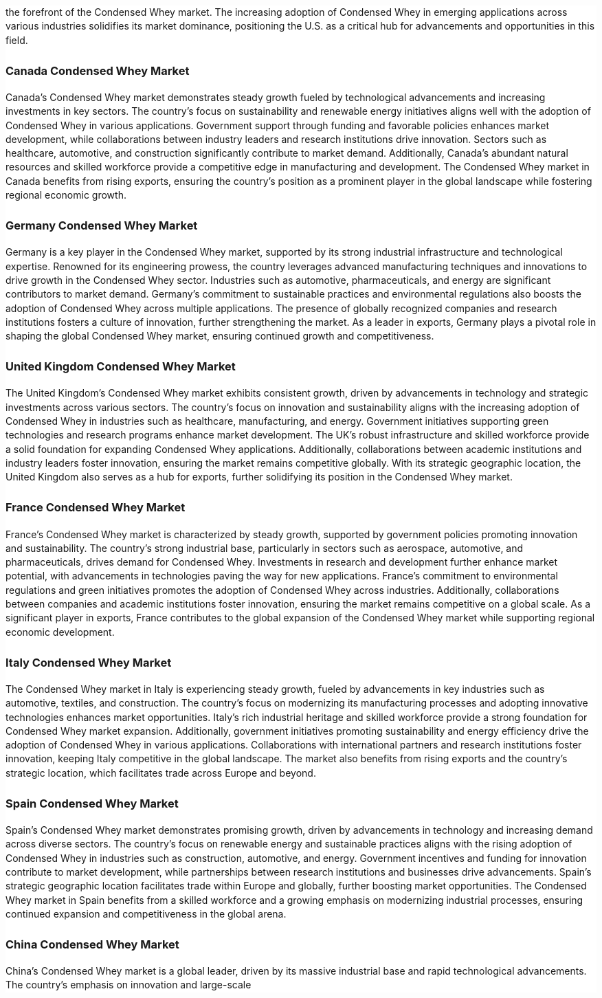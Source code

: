 the forefront of the Condensed Whey market. The increasing adoption of Condensed Whey in emerging applications across various industries solidifies its market dominance, positioning the U.S. as a critical hub for advancements and opportunities in this field.</p><h3>Canada Condensed Whey Market</h3><p>Canada&rsquo;s Condensed Whey market demonstrates steady growth fueled by technological advancements and increasing investments in key sectors. The country&rsquo;s focus on sustainability and renewable energy initiatives aligns well with the adoption of Condensed Whey in various applications. Government support through funding and favorable policies enhances market development, while collaborations between industry leaders and research institutions drive innovation. Sectors such as healthcare, automotive, and construction significantly contribute to market demand. Additionally, Canada&rsquo;s abundant natural resources and skilled workforce provide a competitive edge in manufacturing and development. The Condensed Whey market in Canada benefits from rising exports, ensuring the country&rsquo;s position as a prominent player in the global landscape while fostering regional economic growth.</p><h3>Germany Condensed Whey Market</h3><p>Germany is a key player in the Condensed Whey market, supported by its strong industrial infrastructure and technological expertise. Renowned for its engineering prowess, the country leverages advanced manufacturing techniques and innovations to drive growth in the Condensed Whey sector. Industries such as automotive, pharmaceuticals, and energy are significant contributors to market demand. Germany&rsquo;s commitment to sustainable practices and environmental regulations also boosts the adoption of Condensed Whey across multiple applications. The presence of globally recognized companies and research institutions fosters a culture of innovation, further strengthening the market. As a leader in exports, Germany plays a pivotal role in shaping the global Condensed Whey market, ensuring continued growth and competitiveness.</p><h3>United Kingdom Condensed Whey Market</h3><p>The United Kingdom&rsquo;s Condensed Whey market exhibits consistent growth, driven by advancements in technology and strategic investments across various sectors. The country&rsquo;s focus on innovation and sustainability aligns with the increasing adoption of Condensed Whey in industries such as healthcare, manufacturing, and energy. Government initiatives supporting green technologies and research programs enhance market development. The UK&rsquo;s robust infrastructure and skilled workforce provide a solid foundation for expanding Condensed Whey applications. Additionally, collaborations between academic institutions and industry leaders foster innovation, ensuring the market remains competitive globally. With its strategic geographic location, the United Kingdom also serves as a hub for exports, further solidifying its position in the Condensed Whey market.</p><h3>France Condensed Whey Market</h3><p>France&rsquo;s Condensed Whey market is characterized by steady growth, supported by government policies promoting innovation and sustainability. The country&rsquo;s strong industrial base, particularly in sectors such as aerospace, automotive, and pharmaceuticals, drives demand for Condensed Whey. Investments in research and development further enhance market potential, with advancements in technologies paving the way for new applications. France&rsquo;s commitment to environmental regulations and green initiatives promotes the adoption of Condensed Whey across industries. Additionally, collaborations between companies and academic institutions foster innovation, ensuring the market remains competitive on a global scale. As a significant player in exports, France contributes to the global expansion of the Condensed Whey market while supporting regional economic development.</p><h3>Italy Condensed Whey Market</h3><p>The Condensed Whey market in Italy is experiencing steady growth, fueled by advancements in key industries such as automotive, textiles, and construction. The country&rsquo;s focus on modernizing its manufacturing processes and adopting innovative technologies enhances market opportunities. Italy&rsquo;s rich industrial heritage and skilled workforce provide a strong foundation for Condensed Whey market expansion. Additionally, government initiatives promoting sustainability and energy efficiency drive the adoption of Condensed Whey in various applications. Collaborations with international partners and research institutions foster innovation, keeping Italy competitive in the global landscape. The market also benefits from rising exports and the country&rsquo;s strategic location, which facilitates trade across Europe and beyond.</p><h3>Spain Condensed Whey Market</h3><p>Spain&rsquo;s Condensed Whey market demonstrates promising growth, driven by advancements in technology and increasing demand across diverse sectors. The country&rsquo;s focus on renewable energy and sustainable practices aligns with the rising adoption of Condensed Whey in industries such as construction, automotive, and energy. Government incentives and funding for innovation contribute to market development, while partnerships between research institutions and businesses drive advancements. Spain&rsquo;s strategic geographic location facilitates trade within Europe and globally, further boosting market opportunities. The Condensed Whey market in Spain benefits from a skilled workforce and a growing emphasis on modernizing industrial processes, ensuring continued expansion and competitiveness in the global arena.</p><h3>China Condensed Whey Market</h3><p>China&rsquo;s Condensed Whey market is a global leader, driven by its massive industrial base and rapid technological advancements. The country&rsquo;s emphasis on innovation and large-scale
